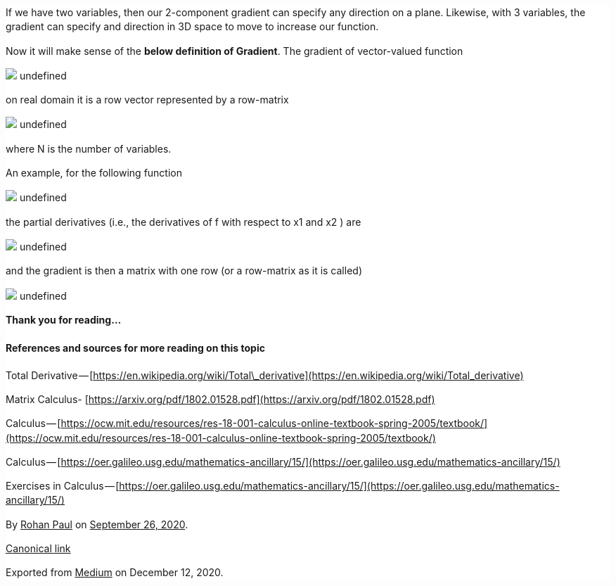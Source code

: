 If we have two variables, then our 2-component gradient can specify any direction on a plane. Likewise, with 3 variables, the gradient can specify and direction in 3D space to move to increase our function.

Now it will make sense of the **below definition of Gradient**. The gradient of vector-valued function

![](https://cdn-images-1.medium.com/max/800/1*T2J-SzMs2qsBGLMetk5nHA.png)
undefined

on real domain it is a row vector represented by a row-matrix

![](https://cdn-images-1.medium.com/max/800/1*lb18KrIgPu9Y2HPFD-v99A.png)
undefined

where N is the number of variables.

An example, for the following function

![](https://cdn-images-1.medium.com/max/800/1*Pu1Is4vJVEIHvTJx6InxUw.png)
undefined

the partial derivatives (i.e., the derivatives of f with respect to x1 and x2 ) are

![](https://cdn-images-1.medium.com/max/800/1*Stwwq9ESc73CTkPZWnEM1A.png)
undefined

and the gradient is then a matrix with one row (or a row-matrix as it is called)

![](https://cdn-images-1.medium.com/max/800/1*VOz61IbXjc-Lny9fHuL9Pw.png)
undefined

**Thank you for reading…**

#### References and sources for more reading on this topic

Total Derivative — [https://en.wikipedia.org/wiki/Total\_derivative](https://en.wikipedia.org/wiki/Total_derivative)

Matrix Calculus- [https://arxiv.org/pdf/1802.01528.pdf](https://arxiv.org/pdf/1802.01528.pdf)

Calculus — [https://ocw.mit.edu/resources/res-18-001-calculus-online-textbook-spring-2005/textbook/](https://ocw.mit.edu/resources/res-18-001-calculus-online-textbook-spring-2005/textbook/)

Calculus — [https://oer.galileo.usg.edu/mathematics-ancillary/15/](https://oer.galileo.usg.edu/mathematics-ancillary/15/)

Exercises in Calculus — [https://oer.galileo.usg.edu/mathematics-ancillary/15/](https://oer.galileo.usg.edu/mathematics-ancillary/15/)

By [Rohan Paul](https://medium.com/@paulrohan) on [September 26, 2020](https://medium.com/p/b2c7e83445ca).

[Canonical link](https://medium.com/@paulrohan/fundamentals-of-multivariate-calculus-for-datascience-and-machine-learning-b2c7e83445ca)

Exported from [Medium](https://medium.com) on December 12, 2020.